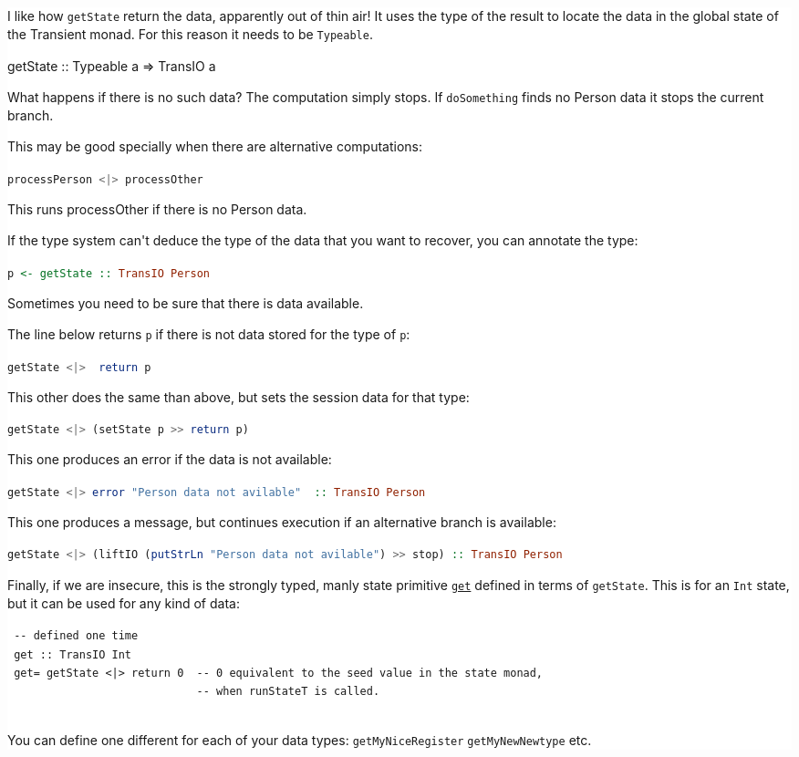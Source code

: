I like how `getState` return the data, apparently out of thin air! It uses the type of the result to locate the data in the global state of the Transient monad. For this reason it needs to be `Typeable`.

getState :: Typeable a => TransIO a

What happens if there is no such data? The computation simply stops. If `doSomething` finds no Person data it stops the current branch.

This may be good specially when there are alternative computations:

```haskell
processPerson <|> processOther
```

This runs processOther if there is no Person data.

If the type system can't deduce the type of the data that you want to recover, you can annotate the type:

```haskell
p <- getState :: TransIO Person
```

Sometimes you need to be sure that there is data available. 

The line below returns `p` if there is not data stored for the type of `p`:

```haskell
getState <|>  return p
```
This other does the same than above, but sets the session data for that type:

```haskell
getState <|> (setState p >> return p)
```
This one produces an error if the data is not available:

```haskell
getState <|> error "Person data not avilable"  :: TransIO Person
```
This one produces a message, but continues execution if an alternative branch is available:

```haskell
getState <|> (liftIO (putStrLn "Person data not avilable") >> stop) :: TransIO Person
```

Finally, if we are insecure, this is the strongly typed, manly state primitive [`get`](https://hackage.haskell.org/package/mtl-2.2.1/docs/Control-Monad-State-Lazy.html) defined in terms of `getState`. This is for an `Int` state, but it can be used for any kind of data:


```haskel
 -- defined one time
 get :: TransIO Int
 get= getState <|> return 0  -- 0 equivalent to the seed value in the state monad, 
                             -- when runStateT is called.
 
```
You can define one different for each of your data types: `getMyNiceRegister` `getMyNewNewtype`  etc.
